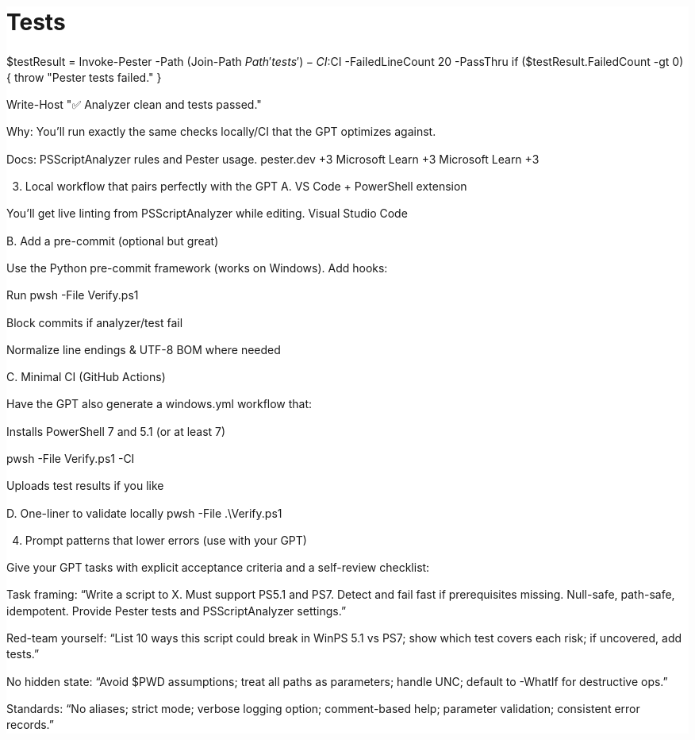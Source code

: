 # Tests
$testResult = Invoke-Pester -Path (Join-Path $Path 'tests') -CI:$CI -FailedLineCount 20 -PassThru
if ($testResult.FailedCount -gt 0) { throw "Pester tests failed." }

Write-Host "✅ Analyzer clean and tests passed."


Why: You’ll run exactly the same checks locally/CI that the GPT optimizes against.

Docs: PSScriptAnalyzer rules and Pester usage. 
pester.dev
+3
Microsoft Learn
+3
Microsoft Learn
+3

3) Local workflow that pairs perfectly with the GPT
A. VS Code + PowerShell extension

You’ll get live linting from PSScriptAnalyzer while editing. 
Visual Studio Code

B. Add a pre-commit (optional but great)

Use the Python pre-commit framework (works on Windows). Add hooks:

Run pwsh -File Verify.ps1

Block commits if analyzer/test fail

Normalize line endings & UTF-8 BOM where needed

C. Minimal CI (GitHub Actions)

Have the GPT also generate a windows.yml workflow that:

Installs PowerShell 7 and 5.1 (or at least 7)

pwsh -File Verify.ps1 -CI

Uploads test results if you like

D. One-liner to validate locally
pwsh -File .\Verify.ps1

4) Prompt patterns that lower errors (use with your GPT)

Give your GPT tasks with explicit acceptance criteria and a self-review checklist:

Task framing: “Write a script to X. Must support PS5.1 and PS7. Detect and fail fast if prerequisites missing. Null-safe, path-safe, idempotent. Provide Pester tests and PSScriptAnalyzer settings.”

Red-team yourself: “List 10 ways this script could break in WinPS 5.1 vs PS7; show which test covers each risk; if uncovered, add tests.”

No hidden state: “Avoid $PWD assumptions; treat all paths as parameters; handle UNC; default to -WhatIf for destructive ops.”

Standards: “No aliases; strict mode; verbose logging option; comment-based help; parameter validation; consistent error records.”
